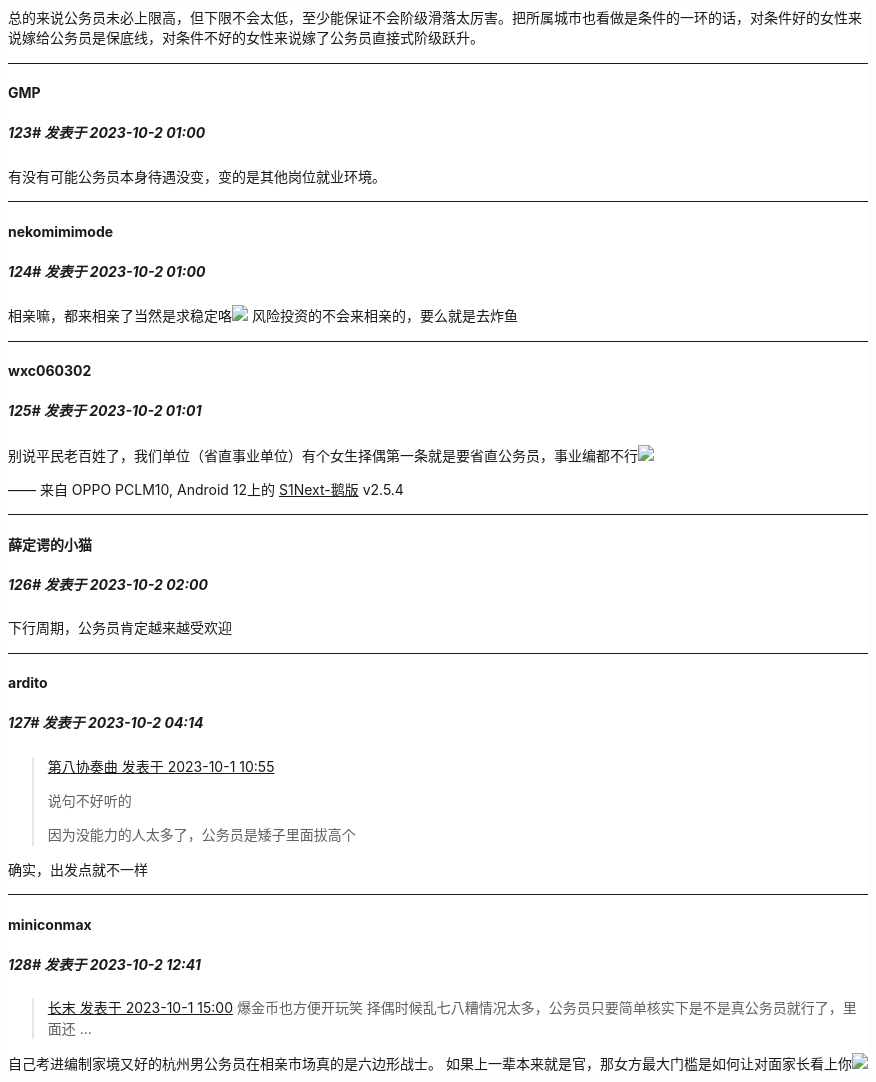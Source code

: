 总的来说公务员未必上限高，但下限不会太低，至少能保证不会阶级滑落太厉害。把所属城市也看做是条件的一环的话，对条件好的女性来说嫁给公务员是保底线，对条件不好的女性来说嫁了公务员直接式阶级跃升。


*****

####  GMP  
##### 123#       发表于 2023-10-2 01:00

有没有可能公务员本身待遇没变，变的是其他岗位就业环境。

*****

####  nekomimimode  
##### 124#       发表于 2023-10-2 01:00

相亲嘛，都来相亲了当然是求稳定咯<img src="https://static.saraba1st.com/image/smiley/face2017/067.png" referrerpolicy="no-referrer"> 风险投资的不会来相亲的，要么就是去炸鱼

*****

####  wxc060302  
##### 125#       发表于 2023-10-2 01:01

别说平民老百姓了，我们单位（省直事业单位）有个女生择偶第一条就是要省直公务员，事业编都不行<img src="https://static.saraba1st.com/image/smiley/face2017/067.png" referrerpolicy="no-referrer">

—— 来自 OPPO PCLM10, Android 12上的 [S1Next-鹅版](https://github.com/ykrank/S1-Next/releases) v2.5.4


*****

####  薛定谔的小猫  
##### 126#       发表于 2023-10-2 02:00

下行周期，公务员肯定越来越受欢迎


*****

####  ardito  
##### 127#       发表于 2023-10-2 04:14

<blockquote><a href="httphttps://bbs.saraba1st.com/2b/forum.php?mod=redirect&amp;goto=findpost&amp;pid=62582849&amp;ptid=2155055" target="_blank">第八协奏曲 发表于 2023-10-1 10:55</a>

说句不好听的

因为没能力的人太多了，公务员是矮子里面拔高个</blockquote>
确实，出发点就不一样


*****

####  miniconmax  
##### 128#       发表于 2023-10-2 12:41

<blockquote><a href="httphttps://bbs.saraba1st.com/2b/forum.php?mod=redirect&amp;goto=findpost&amp;pid=62585051&amp;ptid=2155055" target="_blank">长末 发表于 2023-10-1 15:00</a>
爆金币也方便开玩笑
择偶时候乱七八糟情况太多，公务员只要简单核实下是不是真公务员就行了，里面还 ...</blockquote>
自己考进编制家境又好的杭州男公务员在相亲市场真的是六边形战士。
如果上一辈本来就是官，那女方最大门槛是如何让对面家长看上你<img src="https://static.saraba1st.com/image/smiley/face2017/002.png" referrerpolicy="no-referrer">
